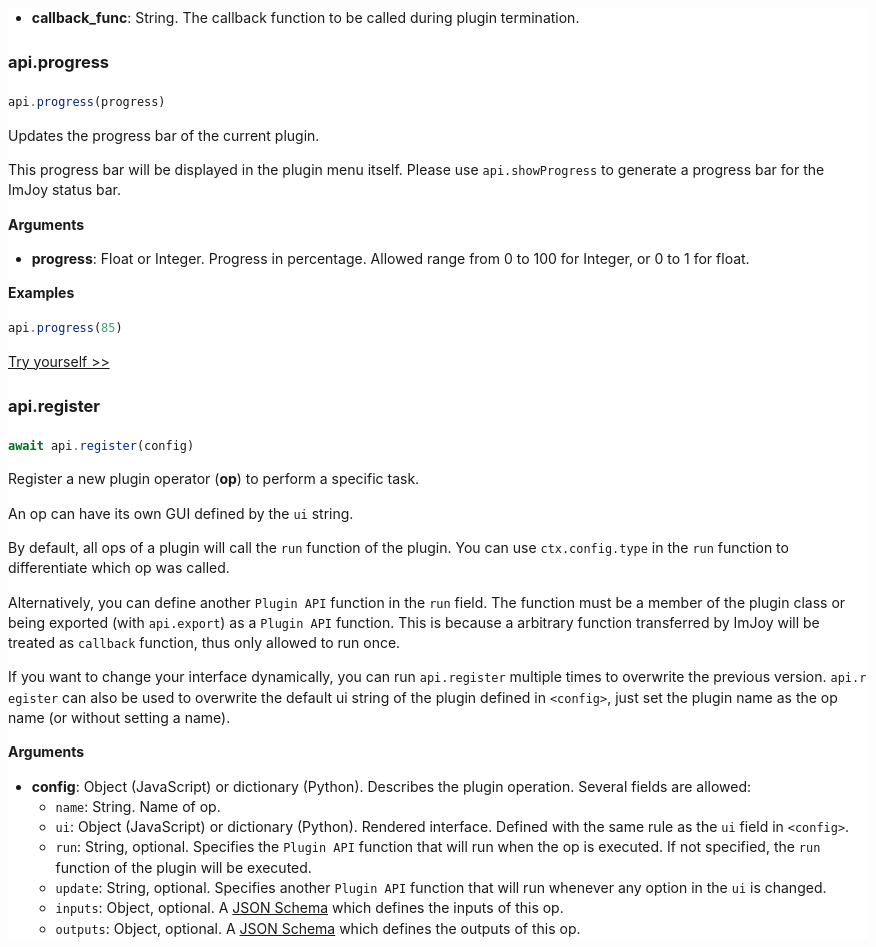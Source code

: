 * **callback_func**: String. The callback function to be called during plugin termination.


### api.progress
```javascript
api.progress(progress)
```
Updates the progress bar of the current plugin.

This progress bar will be displayed in the plugin menu itself. Please use
`api.showProgress` to generate a progress bar for the ImJoy status bar.

**Arguments**

* **progress**: Float or Integer. Progress in percentage. Allowed range from 0 to 100 for Integer, or 0 to 1 for float.

**Examples**
```javascript
api.progress(85)
```
[Try yourself >>](https://imjoy.io/#/app?plugin=oeway/ImJoy-Demo-Plugins:progress&w=examples)


### api.register
```javascript
await api.register(config)
```

Register a new plugin operator (**op**) to perform a specific task.

An op can have its own GUI defined by the `ui` string.

By default, all ops of a plugin will call the `run` function of the plugin.
You can use `ctx.config.type` in the `run` function to differentiate which op was called.

Alternatively, you can define another `Plugin API` function in the `run` field.
The function must be a member of the plugin class or being exported (with `api.export`)
as a `Plugin API` function. This is because a arbitrary function transferred by ImJoy will be treated as `callback` function, thus only allowed to run once.

If you want to change your interface dynamically, you can run `api.register`
multiple times to overwrite the previous version. `api.register` can also be used to overwrite the default ui string of the plugin defined in `<config>`, just set the plugin name as the op name (or without setting a name).

**Arguments**

* **config**: Object (JavaScript) or dictionary (Python). Describes the plugin operation.
   Several fields are allowed:
  - `name`: String. Name of op.
  - `ui`: Object (JavaScript) or dictionary (Python). Rendered interface. Defined
       with the same rule as the `ui` field in `<config>`.
  - `run`: String, optional. Specifies the `Plugin API` function that will run when
      the op is executed. If not specified, the `run` function of the plugin will be executed.
  - `update`: String, optional. Specifies another `Plugin API` function that will run
      whenever any option in the `ui` is changed.
  - `inputs`: Object, optional. A [JSON Schema](https://json-schema.org/) which defines the inputs of this op.
  - `outputs`: Object, optional. A [JSON Schema](https://json-schema.org/) which defines the outputs of this op.
